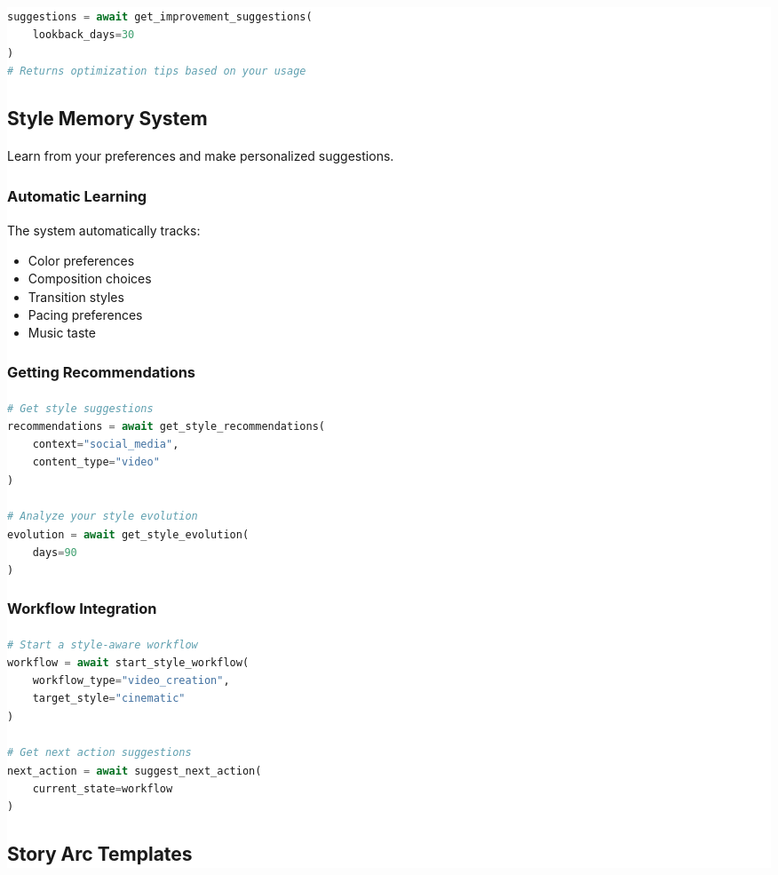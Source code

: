 ```python
suggestions = await get_improvement_suggestions(
    lookback_days=30
)
# Returns optimization tips based on your usage
```

## Style Memory System

Learn from your preferences and make personalized suggestions.

### Automatic Learning

The system automatically tracks:
- Color preferences
- Composition choices
- Transition styles
- Pacing preferences
- Music taste

### Getting Recommendations

```python
# Get style suggestions
recommendations = await get_style_recommendations(
    context="social_media",
    content_type="video"
)

# Analyze your style evolution
evolution = await get_style_evolution(
    days=90
)
```

### Workflow Integration

```python
# Start a style-aware workflow
workflow = await start_style_workflow(
    workflow_type="video_creation",
    target_style="cinematic"
)

# Get next action suggestions
next_action = await suggest_next_action(
    current_state=workflow
)
```

## Story Arc Templates
